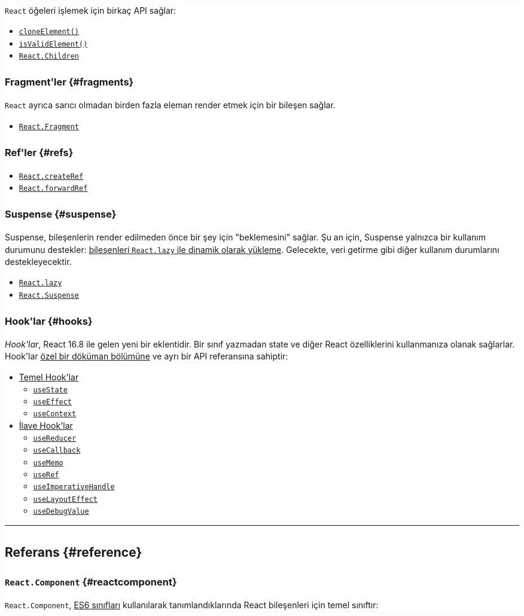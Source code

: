 `React` öğeleri işlemek için birkaç API sağlar:

- [`cloneElement()`](#cloneelement)
- [`isValidElement()`](#isvalidelement)
- [`React.Children`](#reactchildren)

### Fragment'ler {#fragments}

`React` ayrıca sarıcı olmadan birden fazla eleman render etmek için bir bileşen sağlar.

- [`React.Fragment`](#reactfragment)

### Ref'ler {#refs}

- [`React.createRef`](#reactcreateref)
- [`React.forwardRef`](#reactforwardref)

### Suspense {#suspense}

Suspense, bileşenlerin render edilmeden önce bir şey için "beklemesini" sağlar. Şu an için, Suspense yalnızca bir kullanım durumunu destekler: [bileşenleri `React.lazy` ile dinamik olarak yükleme](/docs/code-splitting.html#reactlazy). Gelecekte, veri getirme gibi diğer kullanım durumlarını destekleyecektir.

- [`React.lazy`](#reactlazy)
- [`React.Suspense`](#reactsuspense)

### Hook'lar {#hooks}

*Hook'lar*, React 16.8 ile gelen yeni bir eklentidir. Bir sınıf yazmadan state ve diğer React özelliklerini kullanmanıza olanak sağlarlar. Hook'lar [özel bir döküman bölümüne](/docs/hooks-intro.html) ve ayrı bir API referansına sahiptir:

- [Temel Hook'lar](/docs/hooks-reference.html#basic-hooks)
  - [`useState`](/docs/hooks-reference.html#usestate)
  - [`useEffect`](/docs/hooks-reference.html#useeffect)
  - [`useContext`](/docs/hooks-reference.html#usecontext)
- [İlave Hook'lar](/docs/hooks-reference.html#additional-hooks)
  - [`useReducer`](/docs/hooks-reference.html#usereducer)
  - [`useCallback`](/docs/hooks-reference.html#usecallback)
  - [`useMemo`](/docs/hooks-reference.html#usememo)
  - [`useRef`](/docs/hooks-reference.html#useref)
  - [`useImperativeHandle`](/docs/hooks-reference.html#useimperativehandle)
  - [`useLayoutEffect`](/docs/hooks-reference.html#uselayouteffect)
  - [`useDebugValue`](/docs/hooks-reference.html#usedebugvalue)

* * *

## Referans {#reference}

### `React.Component` {#reactcomponent}

`React.Component`, [ES6 sınıfları](https://developer.mozilla.org/en/docs/Web/JavaScript/Reference/Classes) kullanılarak tanımlandıklarında React bileşenleri için temel sınıftır:
